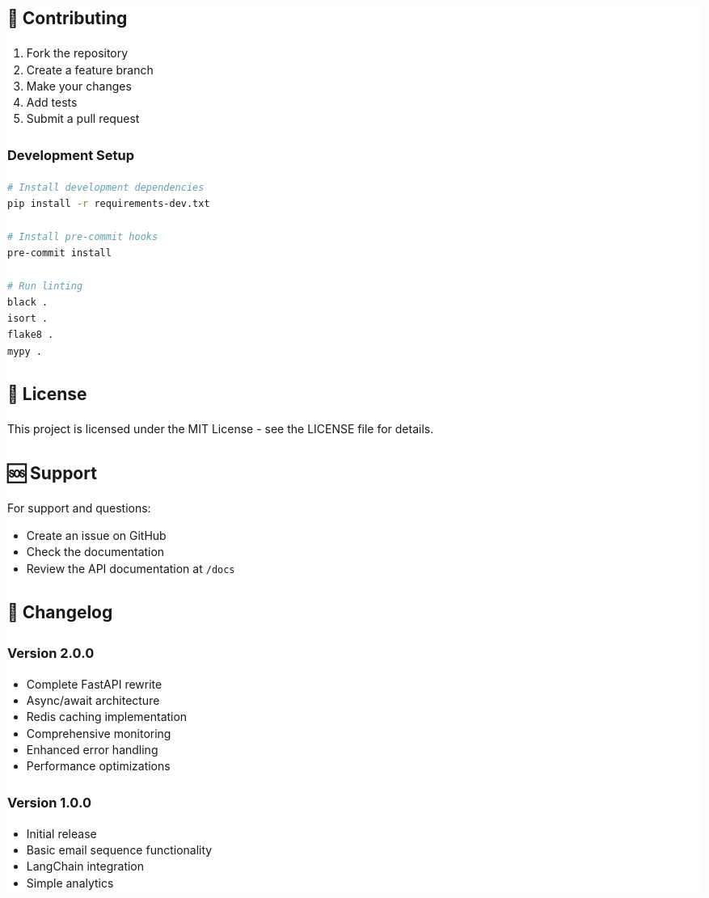 ## 🤝 Contributing

1. Fork the repository
2. Create a feature branch
3. Make your changes
4. Add tests
5. Submit a pull request

### Development Setup
```bash
# Install development dependencies
pip install -r requirements-dev.txt

# Install pre-commit hooks
pre-commit install

# Run linting
black .
isort .
flake8 .
mypy .
```

## 📄 License

This project is licensed under the MIT License - see the LICENSE file for details.

## 🆘 Support

For support and questions:
- Create an issue on GitHub
- Check the documentation
- Review the API documentation at `/docs`

## 🔄 Changelog

### Version 2.0.0
- Complete FastAPI rewrite
- Async/await architecture
- Redis caching implementation
- Comprehensive monitoring
- Enhanced error handling
- Performance optimizations

### Version 1.0.0
- Initial release
- Basic email sequence functionality
- LangChain integration
- Simple analytics
